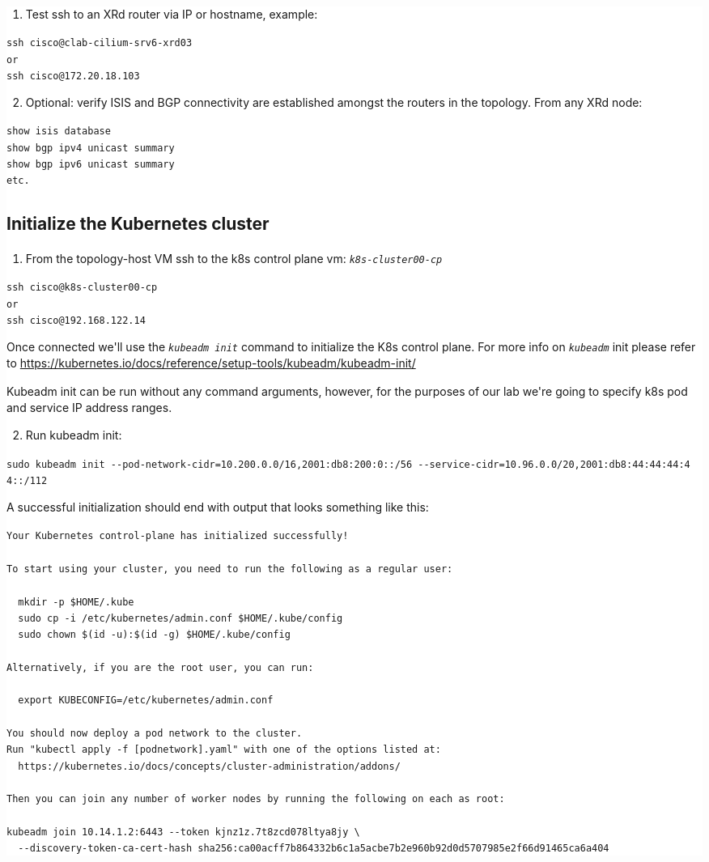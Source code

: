 1. Test ssh to an XRd router via IP or hostname, example:
```
ssh cisco@clab-cilium-srv6-xrd03
or
ssh cisco@172.20.18.103
```

2. Optional: verify ISIS and BGP connectivity are established amongst the routers in the topology. From any XRd node:
```
show isis database
show bgp ipv4 unicast summary
show bgp ipv6 unicast summary
etc.
```

## Initialize the Kubernetes cluster

1. From the topology-host VM ssh to the k8s control plane vm: *`k8s-cluster00-cp`* 
```
ssh cisco@k8s-cluster00-cp
or
ssh cisco@192.168.122.14
```

  Once connected we'll use the *`kubeadm init`* command to initialize the K8s control plane. For more info on *`kubeadm`* init please refer to https://kubernetes.io/docs/reference/setup-tools/kubeadm/kubeadm-init/

  Kubeadm init can be run without any command arguments, however, for the purposes of our lab we're going to specify k8s pod and service IP address ranges.

2. Run kubeadm init:
```
sudo kubeadm init --pod-network-cidr=10.200.0.0/16,2001:db8:200:0::/56 --service-cidr=10.96.0.0/20,2001:db8:44:44:44:44::/112
```

  A successful initialization should end with output that looks something like this:
  ```
  Your Kubernetes control-plane has initialized successfully!

  To start using your cluster, you need to run the following as a regular user:

    mkdir -p $HOME/.kube
    sudo cp -i /etc/kubernetes/admin.conf $HOME/.kube/config
    sudo chown $(id -u):$(id -g) $HOME/.kube/config

  Alternatively, if you are the root user, you can run:

    export KUBECONFIG=/etc/kubernetes/admin.conf

  You should now deploy a pod network to the cluster.
  Run "kubectl apply -f [podnetwork].yaml" with one of the options listed at:
    https://kubernetes.io/docs/concepts/cluster-administration/addons/

  Then you can join any number of worker nodes by running the following on each as root:

  kubeadm join 10.14.1.2:6443 --token kjnz1z.7t8zcd078ltya8jy \
    --discovery-token-ca-cert-hash sha256:ca00acff7b864332b6c1a5acbe7b2e960b92d0d5707985e2f66d91465ca6a404 
  ```
